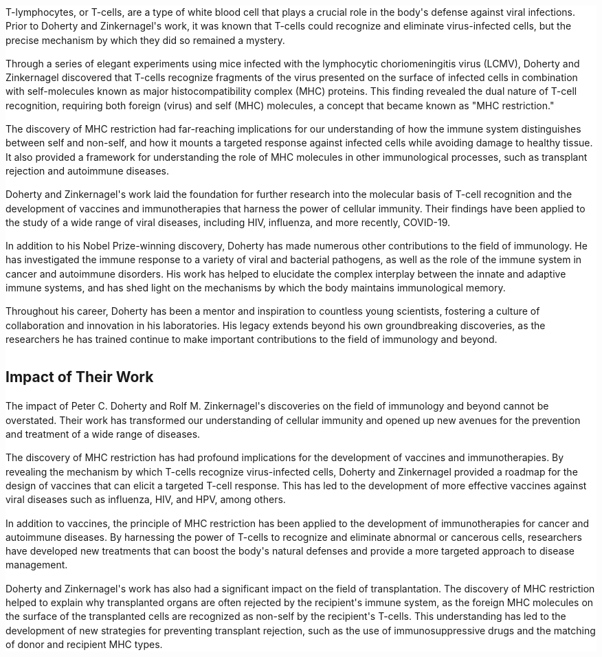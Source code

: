 T-lymphocytes, or T-cells, are a type of white blood cell that plays a crucial role in the body's defense against viral infections. Prior to Doherty and Zinkernagel's work, it was known that T-cells could recognize and eliminate virus-infected cells, but the precise mechanism by which they did so remained a mystery.

Through a series of elegant experiments using mice infected with the lymphocytic choriomeningitis virus (LCMV), Doherty and Zinkernagel discovered that T-cells recognize fragments of the virus presented on the surface of infected cells in combination with self-molecules known as major histocompatibility complex (MHC) proteins. This finding revealed the dual nature of T-cell recognition, requiring both foreign (virus) and self (MHC) molecules, a concept that became known as "MHC restriction."

The discovery of MHC restriction had far-reaching implications for our understanding of how the immune system distinguishes between self and non-self, and how it mounts a targeted response against infected cells while avoiding damage to healthy tissue. It also provided a framework for understanding the role of MHC molecules in other immunological processes, such as transplant rejection and autoimmune diseases.

Doherty and Zinkernagel's work laid the foundation for further research into the molecular basis of T-cell recognition and the development of vaccines and immunotherapies that harness the power of cellular immunity. Their findings have been applied to the study of a wide range of viral diseases, including HIV, influenza, and more recently, COVID-19.

In addition to his Nobel Prize-winning discovery, Doherty has made numerous other contributions to the field of immunology. He has investigated the immune response to a variety of viral and bacterial pathogens, as well as the role of the immune system in cancer and autoimmune disorders. His work has helped to elucidate the complex interplay between the innate and adaptive immune systems, and has shed light on the mechanisms by which the body maintains immunological memory.

Throughout his career, Doherty has been a mentor and inspiration to countless young scientists, fostering a culture of collaboration and innovation in his laboratories. His legacy extends beyond his own groundbreaking discoveries, as the researchers he has trained continue to make important contributions to the field of immunology and beyond.

## Impact of Their Work

The impact of Peter C. Doherty and Rolf M. Zinkernagel's discoveries on the field of immunology and beyond cannot be overstated. Their work has transformed our understanding of cellular immunity and opened up new avenues for the prevention and treatment of a wide range of diseases.

The discovery of MHC restriction has had profound implications for the development of vaccines and immunotherapies. By revealing the mechanism by which T-cells recognize virus-infected cells, Doherty and Zinkernagel provided a roadmap for the design of vaccines that can elicit a targeted T-cell response. This has led to the development of more effective vaccines against viral diseases such as influenza, HIV, and HPV, among others.

In addition to vaccines, the principle of MHC restriction has been applied to the development of immunotherapies for cancer and autoimmune diseases. By harnessing the power of T-cells to recognize and eliminate abnormal or cancerous cells, researchers have developed new treatments that can boost the body's natural defenses and provide a more targeted approach to disease management.

Doherty and Zinkernagel's work has also had a significant impact on the field of transplantation. The discovery of MHC restriction helped to explain why transplanted organs are often rejected by the recipient's immune system, as the foreign MHC molecules on the surface of the transplanted cells are recognized as non-self by the recipient's T-cells. This understanding has led to the development of new strategies for preventing transplant rejection, such as the use of immunosuppressive drugs and the matching of donor and recipient MHC types.
